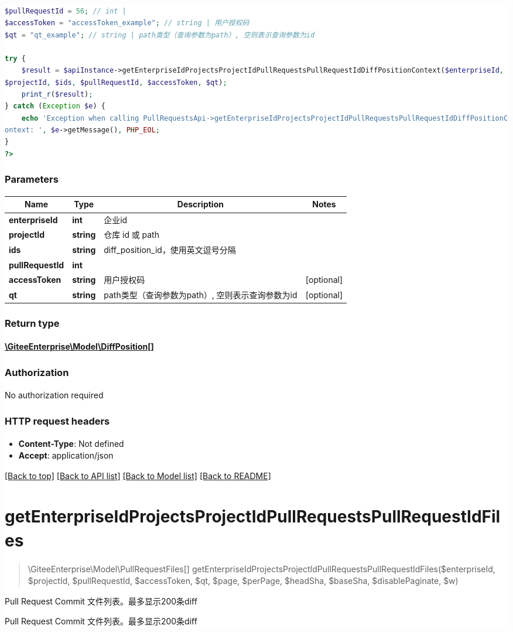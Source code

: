 ```php
$pullRequestId = 56; // int | 
$accessToken = "accessToken_example"; // string | 用户授权码
$qt = "qt_example"; // string | path类型（查询参数为path）, 空则表示查询参数为id

try {
    $result = $apiInstance->getEnterpriseIdProjectsProjectIdPullRequestsPullRequestIdDiffPositionContext($enterpriseId, $projectId, $ids, $pullRequestId, $accessToken, $qt);
    print_r($result);
} catch (Exception $e) {
    echo 'Exception when calling PullRequestsApi->getEnterpriseIdProjectsProjectIdPullRequestsPullRequestIdDiffPositionContext: ', $e->getMessage(), PHP_EOL;
}
?>
```

### Parameters

Name | Type | Description  | Notes
------------- | ------------- | ------------- | -------------
 **enterpriseId** | **int**| 企业id |
 **projectId** | **string**| 仓库 id 或 path |
 **ids** | **string**| diff_position_id，使用英文逗号分隔 |
 **pullRequestId** | **int**|  |
 **accessToken** | **string**| 用户授权码 | [optional]
 **qt** | **string**| path类型（查询参数为path）, 空则表示查询参数为id | [optional]

### Return type

[**\GiteeEnterprise\Model\DiffPosition[]**](../Model/DiffPosition.md)

### Authorization

No authorization required

### HTTP request headers

 - **Content-Type**: Not defined
 - **Accept**: application/json

[[Back to top]](#) [[Back to API list]](../../README.md#documentation-for-api-endpoints) [[Back to Model list]](../../README.md#documentation-for-models) [[Back to README]](../../README.md)

# **getEnterpriseIdProjectsProjectIdPullRequestsPullRequestIdFiles**
> \GiteeEnterprise\Model\PullRequestFiles[] getEnterpriseIdProjectsProjectIdPullRequestsPullRequestIdFiles($enterpriseId, $projectId, $pullRequestId, $accessToken, $qt, $page, $perPage, $headSha, $baseSha, $disablePaginate, $w)

Pull Request Commit 文件列表。最多显示200条diff

Pull Request Commit 文件列表。最多显示200条diff
